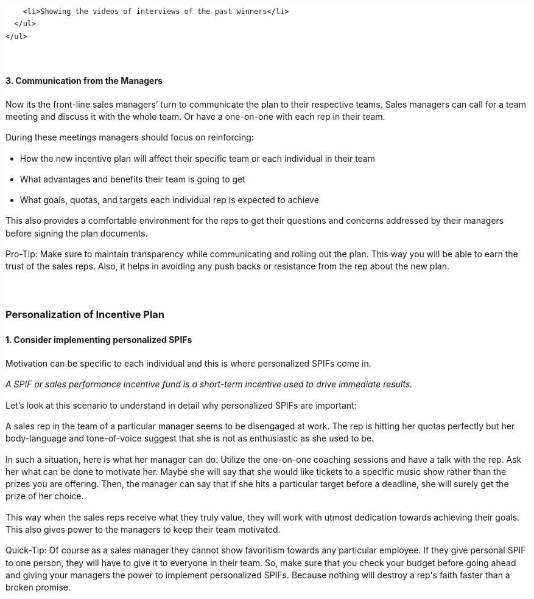         <li>Showing the videos of interviews of the past winners</li>
      </ul>
    </ul>
  </div>
</div>

<br>

#### **3. Communication from the Managers**

Now its the front-line sales managers’ turn to communicate the plan to their respective teams. Sales managers can call for a team meeting and discuss it with the whole team. Or have a one-on-one with each rep in their team. 

During these meetings managers should focus on reinforcing:

* How the new incentive plan will affect their specific team or each individual in their team

* What advantages and benefits their team is going to get

* What goals, quotas, and targets each individual rep is expected to achieve 

This also provides a comfortable environment for the reps to get their questions and concerns addressed by their managers before signing the plan documents.

<div class="ml_pro_tip ml-margin-bottom20">
  <p><span class="ml_text_bold">Pro-Tip:</span> Make sure to maintain transparency while communicating and rolling out the plan. This way you will be able to earn the trust of the sales reps. Also, it helps in avoiding any push backs or resistance from the rep about the new plan.</p>
</div>

<br>

### **Personalization of Incentive Plan**

#### **1. Consider implementing personalized SPIFs**

Motivation can be specific to each individual and this is where personalized SPIFs come in.

_A SPIF or sales performance incentive fund is a short-term incentive used to drive immediate results._

Let’s look at this scenario to understand in detail why personalized SPIFs are important: 

A sales rep in the team of a particular manager seems to be disengaged at work. The rep is hitting her quotas perfectly but her body-language and tone-of-voice suggest that she is not as enthusiastic as she used to be.

In such a situation, here is what her manager can do: Utilize the one-on-one coaching sessions and have a talk with the rep. Ask her what can be done to motivate her. Maybe she will say that she would like tickets to a specific music show rather than the prizes you are offering. Then, the manager can say that if she hits a particular target before a deadline, she will surely get the prize of her choice.

This way when the sales reps receive what they truly value, they will work with utmost dedication towards achieving their goals. This also gives power to the managers to keep their team motivated.

<div class="ml_pro_tip ml-margin-bottom20">
  <p><span class="ml_text_bold">Quick-Tip:</span> Of course as a sales manager they cannot show favoritism towards any particular employee. If they give personal SPIF to one person, they will have to give it to everyone in their team. So, make sure that you check your budget before going ahead and giving your managers the power to implement personalized SPIFs. Because nothing will destroy a rep's faith faster than a broken promise.</p>
</div>
